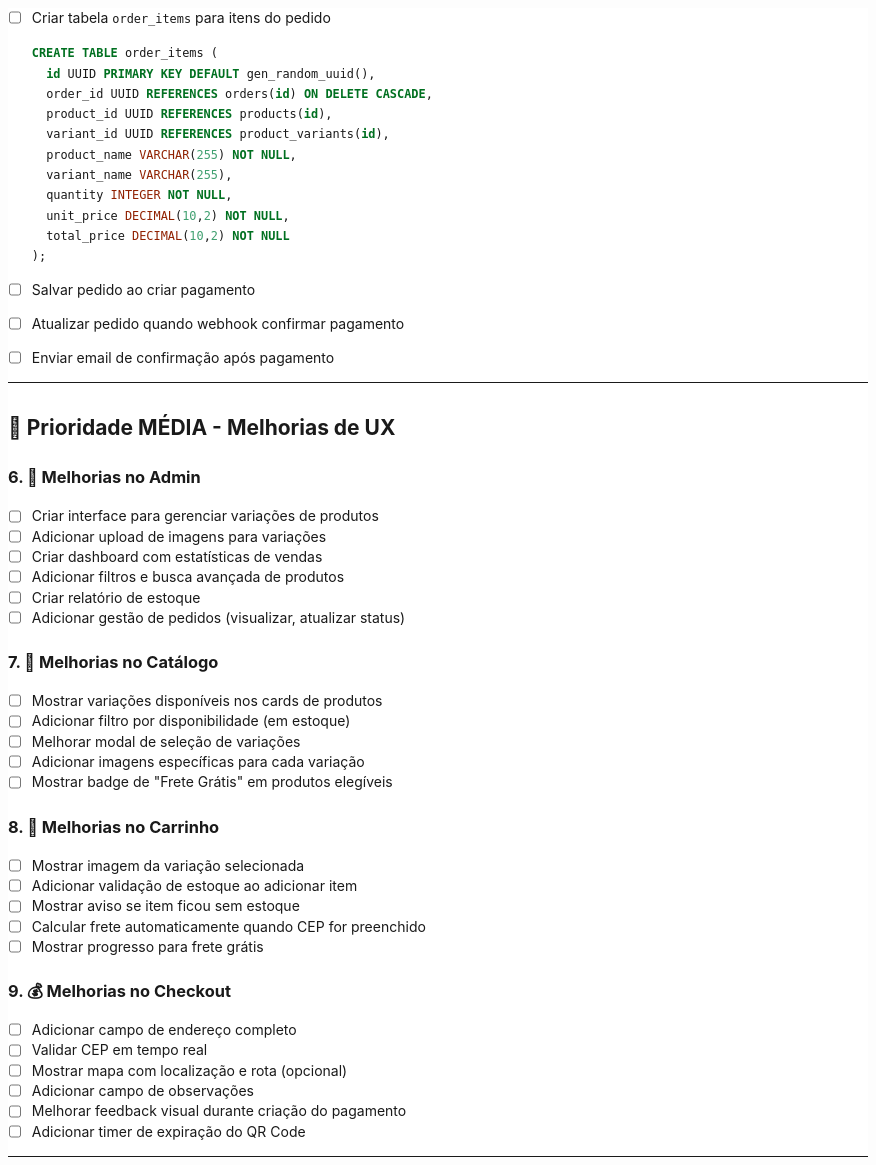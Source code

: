   ```sql
  ```

- [ ] Criar tabela `order_items` para itens do pedido
  ```sql
  CREATE TABLE order_items (
    id UUID PRIMARY KEY DEFAULT gen_random_uuid(),
    order_id UUID REFERENCES orders(id) ON DELETE CASCADE,
    product_id UUID REFERENCES products(id),
    variant_id UUID REFERENCES product_variants(id),
    product_name VARCHAR(255) NOT NULL,
    variant_name VARCHAR(255),
    quantity INTEGER NOT NULL,
    unit_price DECIMAL(10,2) NOT NULL,
    total_price DECIMAL(10,2) NOT NULL
  );
  ```

- [ ] Salvar pedido ao criar pagamento
- [ ] Atualizar pedido quando webhook confirmar pagamento
- [ ] Enviar email de confirmação após pagamento

---

## 🎨 Prioridade MÉDIA - Melhorias de UX

### 6. 🎨 Melhorias no Admin
- [ ] Criar interface para gerenciar variações de produtos
- [ ] Adicionar upload de imagens para variações
- [ ] Criar dashboard com estatísticas de vendas
- [ ] Adicionar filtros e busca avançada de produtos
- [ ] Criar relatório de estoque
- [ ] Adicionar gestão de pedidos (visualizar, atualizar status)

### 7. 📱 Melhorias no Catálogo
- [ ] Mostrar variações disponíveis nos cards de produtos
- [ ] Adicionar filtro por disponibilidade (em estoque)
- [ ] Melhorar modal de seleção de variações
- [ ] Adicionar imagens específicas para cada variação
- [ ] Mostrar badge de "Frete Grátis" em produtos elegíveis

### 8. 🛒 Melhorias no Carrinho
- [ ] Mostrar imagem da variação selecionada
- [ ] Adicionar validação de estoque ao adicionar item
- [ ] Mostrar aviso se item ficou sem estoque
- [ ] Calcular frete automaticamente quando CEP for preenchido
- [ ] Mostrar progresso para frete grátis

### 9. 💰 Melhorias no Checkout
- [ ] Adicionar campo de endereço completo
- [ ] Validar CEP em tempo real
- [ ] Mostrar mapa com localização e rota (opcional)
- [ ] Adicionar campo de observações
- [ ] Melhorar feedback visual durante criação do pagamento
- [ ] Adicionar timer de expiração do QR Code

---